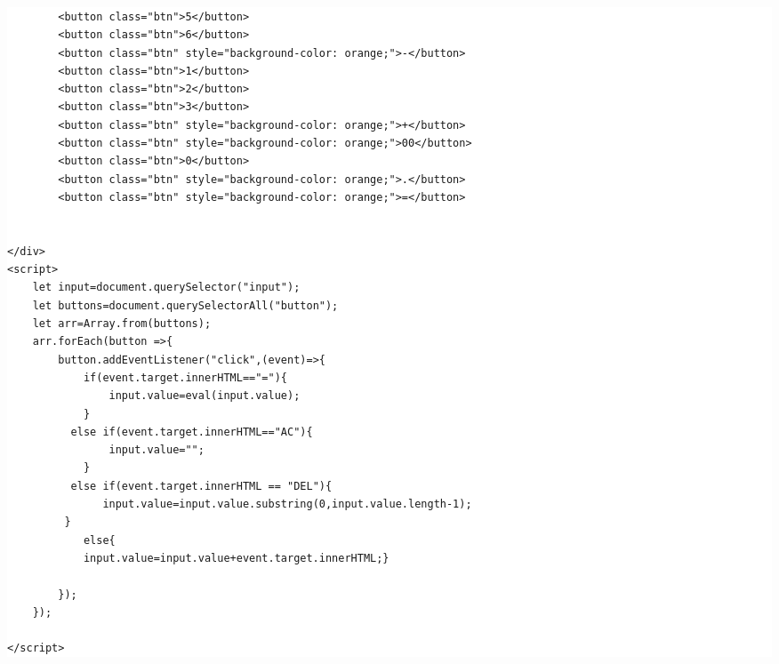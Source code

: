             <button class="btn">5</button>
            <button class="btn">6</button>
            <button class="btn" style="background-color: orange;">-</button>
            <button class="btn">1</button>
            <button class="btn">2</button>
            <button class="btn">3</button>
            <button class="btn" style="background-color: orange;">+</button>
            <button class="btn" style="background-color: orange;">00</button>
            <button class="btn">0</button>
            <button class="btn" style="background-color: orange;">.</button>
            <button class="btn" style="background-color: orange;">=</button>


    </div>
    <script>
        let input=document.querySelector("input");
        let buttons=document.querySelectorAll("button");
        let arr=Array.from(buttons);
        arr.forEach(button =>{
            button.addEventListener("click",(event)=>{
                if(event.target.innerHTML=="="){
                    input.value=eval(input.value);
                }
              else if(event.target.innerHTML=="AC"){
                    input.value="";
                }
              else if(event.target.innerHTML == "DEL"){
                   input.value=input.value.substring(0,input.value.length-1);
             }
                else{
                input.value=input.value+event.target.innerHTML;}

            });
        });
       
    </script>
</body>
</html>
